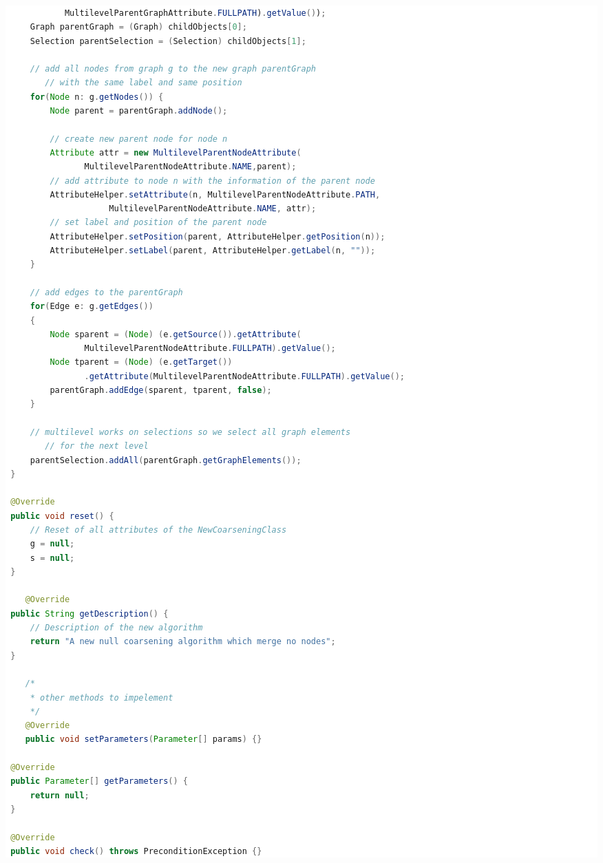    ```java
               MultilevelParentGraphAttribute.FULLPATH).getValue());
   		Graph parentGraph = (Graph) childObjects[0];
   		Selection parentSelection = (Selection) childObjects[1];
   		
   		// add all nodes from graph g to the new graph parentGraph 
           // with the same label and same position
   		for(Node n: g.getNodes()) {
   			Node parent = parentGraph.addNode();
   			
   			// create new parent node for node n  
   			Attribute attr = new MultilevelParentNodeAttribute(
                   MultilevelParentNodeAttribute.NAME,parent);
   			// add attribute to node n with the information of the parent node 
   			AttributeHelper.setAttribute(n, MultilevelParentNodeAttribute.PATH,
   						MultilevelParentNodeAttribute.NAME, attr);
   			// set label and position of the parent node
   			AttributeHelper.setPosition(parent, AttributeHelper.getPosition(n));
   			AttributeHelper.setLabel(parent, AttributeHelper.getLabel(n, ""));
   		}
   		
   		// add edges to the parentGraph
   		for(Edge e: g.getEdges())
   		{
   			Node sparent = (Node) (e.getSource()).getAttribute(
                   MultilevelParentNodeAttribute.FULLPATH).getValue();
   			Node tparent = (Node) (e.getTarget())
                   .getAttribute(MultilevelParentNodeAttribute.FULLPATH).getValue();
   			parentGraph.addEdge(sparent, tparent, false);
   		}
   		
   		// multilevel works on selections so we select all graph elements 
           // for the next level
   		parentSelection.addAll(parentGraph.getGraphElements());
   	}
   
   	@Override
   	public void reset() {
   		// Reset of all attributes of the NewCoarseningClass
   		g = null;
   		s = null;
   	}
       
       @Override
   	public String getDescription() {
   		// Description of the new algorithm
   		return "A new null coarsening algorithm which merge no nodes";
   	}
   	
       /*
        * other methods to impelement
        */
       @Override
       public void setParameters(Parameter[] params) {}
   
   	@Override
   	public Parameter[] getParameters() {
   		return null;
   	}
   
   	@Override
   	public void check() throws PreconditionException {}
   
   
   ```
